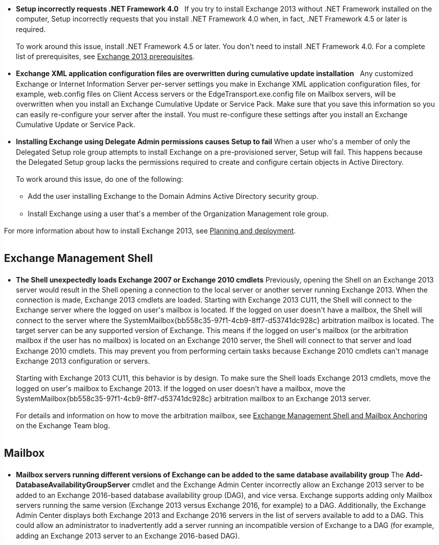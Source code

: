   - **Setup incorrectly requests .NET Framework 4.0**   If you try to install Exchange 2013 without .NET Framework installed on the computer, Setup incorrectly requests that you install .NET Framework 4.0 when, in fact, .NET Framework 4.5 or later is required.
    
    To work around this issue, install .NET Framework 4.5 or later. You don't need to install .NET Framework 4.0. For a complete list of prerequisites, see [Exchange 2013 prerequisites](exchange-2013-prerequisites-exchange-2013-help.md).

  - **Exchange XML application configuration files are overwritten during cumulative update installation**   Any customized Exchange or Internet Information Server per-server settings you make in Exchange XML application configuration files, for example, web.config files on Client Access servers or the EdgeTransport.exe.config file on Mailbox servers, will be overwritten when you install an Exchange Cumulative Update or Service Pack. Make sure that you save this information so you can easily re-configure your server after the install. You must re-configure these settings after you install an Exchange Cumulative Update or Service Pack.

  - **Installing Exchange using Delegate Admin permissions causes Setup to fail** When a user who's a member of only the Delegated Setup role group attempts to install Exchange on a pre-provisioned server, Setup will fail. This happens because the Delegated Setup group lacks the permissions required to create and configure certain objects in Active Directory.
    
    To work around this issue, do one of the following:
    
      - Add the user installing Exchange to the Domain Admins Active Directory security group.
    
      - Install Exchange using a user that's a member of the Organization Management role group.

For more information about how to install Exchange 2013, see [Planning and deployment](planning-and-deployment-for-exchange-2013-installation-instructions.md).

## Exchange Management Shell

  - **The Shell unexpectedly loads Exchange 2007 or Exchange 2010 cmdlets** Previously, opening the Shell on an Exchange 2013 server would result in the Shell opening a connection to the local server or another server running Exchange 2013. When the connection is made, Exchange 2013 cmdlets are loaded. Starting with Exchange 2013 CU11, the Shell will connect to the Exchange server where the logged on user's mailbox is located. If the logged on user doesn't have a mailbox, the Shell will connect to the server where the SystemMailbox{bb558c35-97f1-4cb9-8ff7-d53741dc928c} arbitration mailbox is located. The target server can be any supported version of Exchange. This means if the logged on user's mailbox (or the arbitration mailbox if the user has no mailbox) is located on an Exchange 2010 server, the Shell will connect to that server and load Exchange 2010 cmdlets. This may prevent you from performing certain tasks because Exchange 2010 cmdlets can't manage Exchange 2013 configuration or servers.
    
    Starting with Exchange 2013 CU11, this behavior is by design. To make sure the Shell loads Exchange 2013 cmdlets, move the logged on user's mailbox to Exchange 2013. If the logged on user doesn't have a mailbox, move the SystemMailbox{bb558c35-97f1-4cb9-8ff7-d53741dc928c} arbitration mailbox to an Exchange 2013 server.
    
    For details and information on how to move the arbitration mailbox, see [Exchange Management Shell and Mailbox Anchoring](https://go.microsoft.com/fwlink/?linkid=717722) on the Exchange Team blog.

## Mailbox

  - **Mailbox servers running different versions of Exchange can be added to the same database availability group** The **Add-DatabaseAvailabilityGroupServer** cmdlet and the Exchange Admin Center incorrectly allow an Exchange 2013 server to be added to an Exchange 2016-based database availability group (DAG), and vice versa. Exchange supports adding only Mailbox servers running the same version (Exchange 2013 versus Exchange 2016, for example) to a DAG. Additionally, the Exchange Admin Center displays both Exchange 2013 and Exchange 2016 servers in the list of servers available to add to a DAG. This could allow an administrator to inadvertently add a server running an incompatible version of Exchange to a DAG (for example, adding an Exchange 2013 server to an Exchange 2016-based DAG).
    